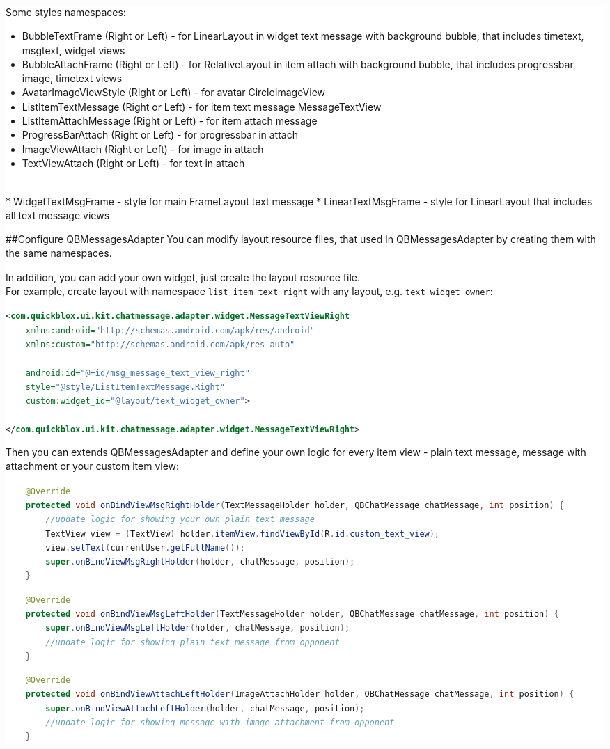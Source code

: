 Some styles namespaces:
 * BubbleTextFrame (Right or Left) - for LinearLayout in widget text message with background bubble, that includes timetext, msgtext, widget views
 * BubbleAttachFrame (Right or Left) - for RelativeLayout in item attach with background bubble, that includes progressbar, image, timetext views
 * AvatarImageViewStyle (Right or Left) - for avatar CircleImageView
 * ListItemTextMessage (Right or Left) - for item text message MessageTextView
 * ListItemAttachMessage (Right or Left) - for item attach message
 * ProgressBarAttach (Right or Left) - for progressbar in attach
 * ImageViewAttach (Right or Left) - for image in attach
 * TextViewAttach (Right or Left) - for text in attach<br />
 <br />
 * WidgetTextMsgFrame - style for main FrameLayout text message
 * LinearTextMsgFrame - style for LinearLayout that includes all text message views
 
##Configure QBMessagesAdapter
You can modify layout resource files, that used in QBMessagesAdapter by creating them with the same namespaces.

In addition, you can add your own widget, just create the layout resource file.  
For example, create layout with namespace `list_item_text_right` with any layout, e.g. `text_widget_owner`:
```xml
<com.quickblox.ui.kit.chatmessage.adapter.widget.MessageTextViewRight
    xmlns:android="http://schemas.android.com/apk/res/android"
    xmlns:custom="http://schemas.android.com/apk/res-auto"

    android:id="@+id/msg_message_text_view_right"
    style="@style/ListItemTextMessage.Right"
    custom:widget_id="@layout/text_widget_owner">

</com.quickblox.ui.kit.chatmessage.adapter.widget.MessageTextViewRight>
```

Then you can extends QBMessagesAdapter and define your own logic for every item view - plain text message, message with attachment or your custom item view:
```java
    @Override
    protected void onBindViewMsgRightHolder(TextMessageHolder holder, QBChatMessage chatMessage, int position) {
        //update logic for showing your own plain text message
        TextView view = (TextView) holder.itemView.findViewById(R.id.custom_text_view);
        view.setText(currentUser.getFullName());
        super.onBindViewMsgRightHolder(holder, chatMessage, position);
    }
```
```java
    @Override
    protected void onBindViewMsgLeftHolder(TextMessageHolder holder, QBChatMessage chatMessage, int position) {
        super.onBindViewMsgLeftHolder(holder, chatMessage, position);
        //update logic for showing plain text message from opponent
    }
```
```java
    @Override
    protected void onBindViewAttachLeftHolder(ImageAttachHolder holder, QBChatMessage chatMessage, int position) {
        super.onBindViewAttachLeftHolder(holder, chatMessage, position);
        //update logic for showing message with image attachment from opponent
    }
```
